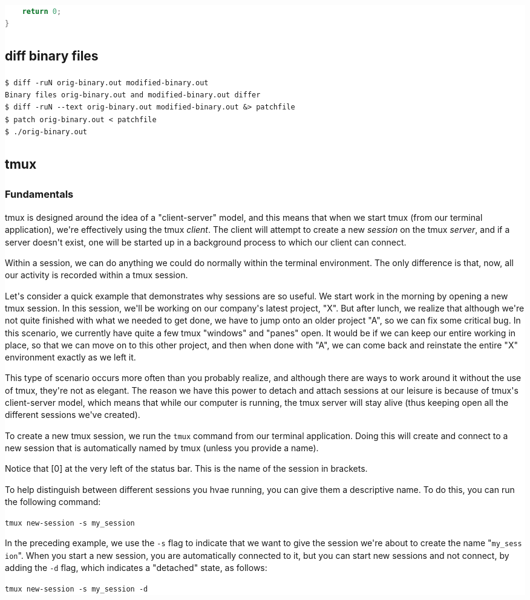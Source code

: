```C
    return 0;
}
```

## diff binary files
```
$ diff -ruN orig-binary.out modified-binary.out
Binary files orig-binary.out and modified-binary.out differ
$ diff -ruN --text orig-binary.out modified-binary.out &> patchfile
$ patch orig-binary.out < patchfile
$ ./orig-binary.out
```

## tmux
### Fundamentals
tmux is designed around the idea of a "client-server" model, and this means that when we start tmux (from our terminal application), we're effectively using the tmux *client*. The client will attempt to create a new *session* on the tmux *server*, and if a server doesn't exist, one will be started up in a background process to which our client can connect.

Within a session, we can do anything we could do normally within the terminal environment. The only difference is that, now, all our activity is recorded within a tmux session.

Let's consider a quick example that demonstrates why sessions are so useful. We start work in the morning by opening a new tmux session. In this session, we'll be working on our company's latest project, "X". But after lunch, we realize that although we're not quite finished with what we needed to get done, we have to jump onto an older project "A", so  we can fix some critical bug. In this scenario, we currently have quite a few tmux "windows" and "panes" open. It would be if we can keep our entire working in place, so that we can move on to this other project, and then when done with "A", we can come back and reinstate the entire "X" environment exactly as we left it.

This type of scenario occurs more often than you probably realize, and although there are ways to work around it without the use of tmux, they're not as elegant. The reason we have this power to detach and attach sessions at our leisure is because of tmux's client-server model, which means that while our computer is running, the tmux server will stay alive (thus keeping open all the different sessions we've created).

To create a new tmux session, we run the `tmux` command from our terminal application. Doing this will create and connect to a new session that is automatically named by tmux (unless you provide a name).

Notice that [0] at the very left of the status bar. This is the name of the session in brackets.

To help distinguish between different sessions you hvae running, you can give them a descriptive name. To do this, you can run the following command:
```
tmux new-session -s my_session
```
In the preceding example, we use the `-s` flag to indicate that we want to give the session we're about to create the name "`my_session`". When you start a new session, you are automatically connected to it, but you can start new sessions and not connect, by adding the `-d` flag, which indicates a "detached" state, as follows:
```
tmux new-session -s my_session -d
```
